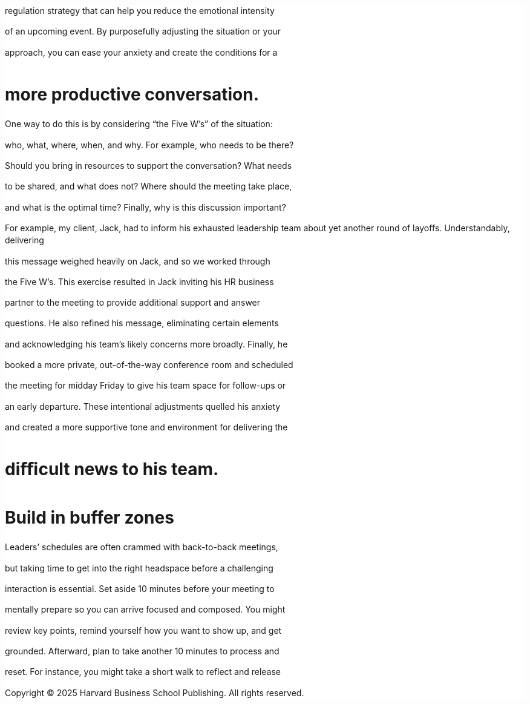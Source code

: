 regulation strategy that can help you reduce the emotional intensity

of an upcoming event. By purposefully adjusting the situation or your

approach, you can ease your anxiety and create the conditions for a

# more productive conversation.

One way to do this is by considering “the Five W’s” of the situation:

who, what, where, when, and why. For example, who needs to be there?

Should you bring in resources to support the conversation? What needs

to be shared, and what does not? Where should the meeting take place,

and what is the optimal time? Finally, why is this discussion important?

For example, my client, Jack, had to inform his exhausted leadership team about yet another round of layoﬀs. Understandably, delivering

this message weighed heavily on Jack, and so we worked through

the Five W’s. This exercise resulted in Jack inviting his HR business

partner to the meeting to provide additional support and answer

questions. He also reﬁned his message, eliminating certain elements

and acknowledging his team’s likely concerns more broadly. Finally, he

booked a more private, out-of-the-way conference room and scheduled

the meeting for midday Friday to give his team space for follow-ups or

an early departure. These intentional adjustments quelled his anxiety

and created a more supportive tone and environment for delivering the

# diﬃcult news to his team.

# Build in buffer zones

Leaders’ schedules are often crammed with back-to-back meetings,

but taking time to get into the right headspace before a challenging

interaction is essential. Set aside 10 minutes before your meeting to

mentally prepare so you can arrive focused and composed. You might

review key points, remind yourself how you want to show up, and get

grounded. Afterward, plan to take another 10 minutes to process and

reset. For instance, you might take a short walk to reﬂect and release

Copyright © 2025 Harvard Business School Publishing. All rights reserved.
